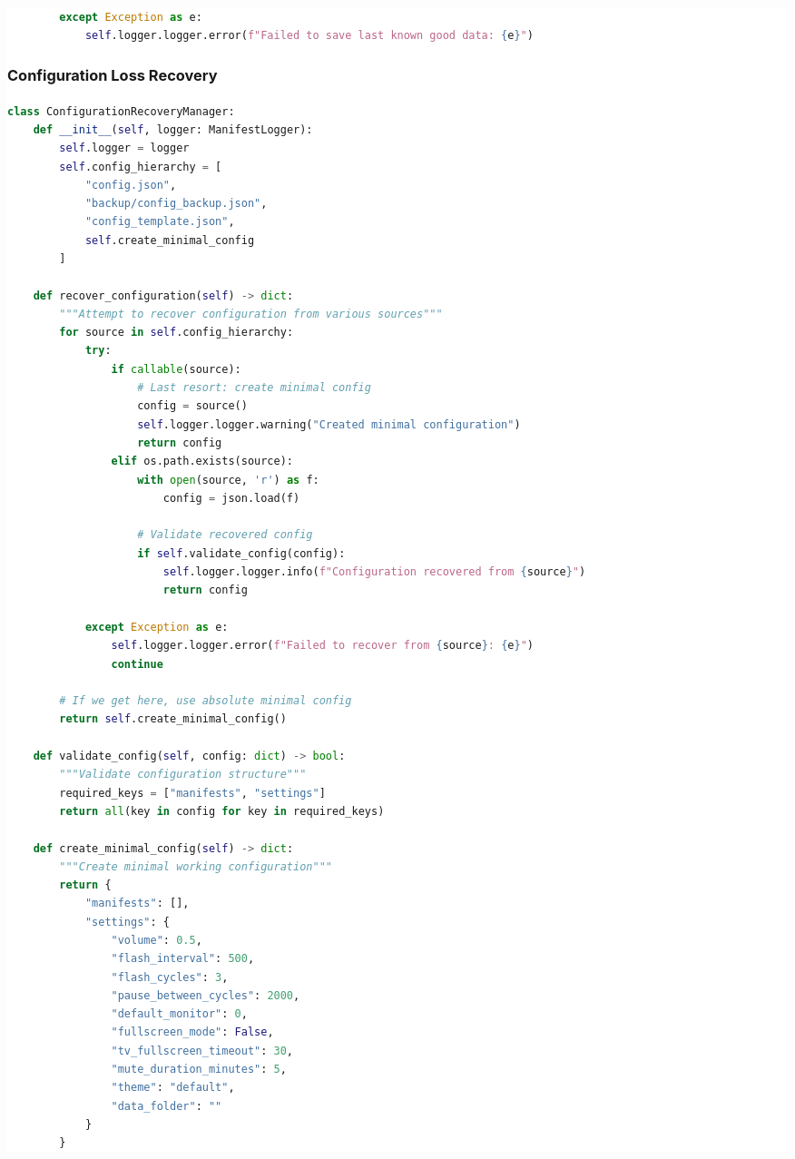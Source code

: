 ```python
        except Exception as e:
            self.logger.logger.error(f"Failed to save last known good data: {e}")
```

### Configuration Loss Recovery
```python
class ConfigurationRecoveryManager:
    def __init__(self, logger: ManifestLogger):
        self.logger = logger
        self.config_hierarchy = [
            "config.json",
            "backup/config_backup.json",
            "config_template.json",
            self.create_minimal_config
        ]
    
    def recover_configuration(self) -> dict:
        """Attempt to recover configuration from various sources"""
        for source in self.config_hierarchy:
            try:
                if callable(source):
                    # Last resort: create minimal config
                    config = source()
                    self.logger.logger.warning("Created minimal configuration")
                    return config
                elif os.path.exists(source):
                    with open(source, 'r') as f:
                        config = json.load(f)
                    
                    # Validate recovered config
                    if self.validate_config(config):
                        self.logger.logger.info(f"Configuration recovered from {source}")
                        return config
                    
            except Exception as e:
                self.logger.logger.error(f"Failed to recover from {source}: {e}")
                continue
        
        # If we get here, use absolute minimal config
        return self.create_minimal_config()
    
    def validate_config(self, config: dict) -> bool:
        """Validate configuration structure"""
        required_keys = ["manifests", "settings"]
        return all(key in config for key in required_keys)
    
    def create_minimal_config(self) -> dict:
        """Create minimal working configuration"""
        return {
            "manifests": [],
            "settings": {
                "volume": 0.5,
                "flash_interval": 500,
                "flash_cycles": 3,
                "pause_between_cycles": 2000,
                "default_monitor": 0,
                "fullscreen_mode": False,
                "tv_fullscreen_timeout": 30,
                "mute_duration_minutes": 5,
                "theme": "default",
                "data_folder": ""
            }
        }
```